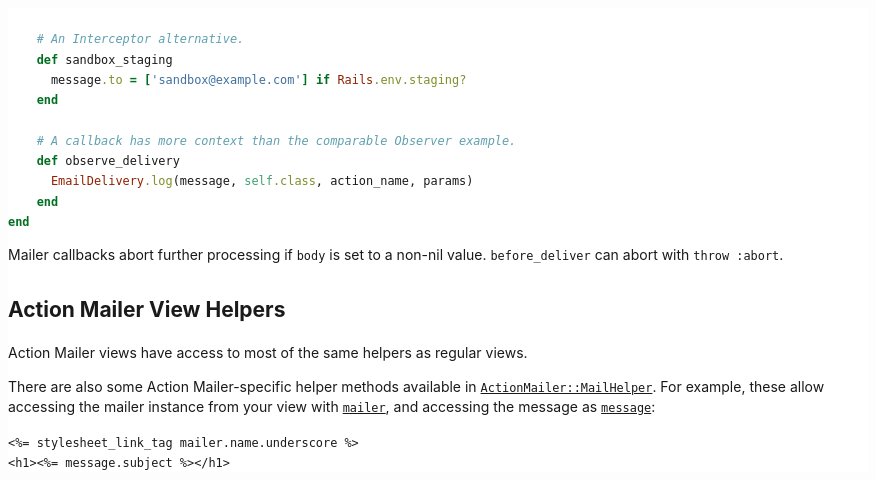 ```ruby

    # An Interceptor alternative.
    def sandbox_staging
      message.to = ['sandbox@example.com'] if Rails.env.staging?
    end

    # A callback has more context than the comparable Observer example.
    def observe_delivery
      EmailDelivery.log(message, self.class, action_name, params)
    end
end
```

Mailer callbacks abort further processing if `body` is set to a non-nil value.
`before_deliver` can abort with `throw :abort`.

[`after_action`]:
    https://api.rubyonrails.org/classes/AbstractController/Callbacks/ClassMethods.html#method-i-after_action
[`after_deliver`]:
    https://api.rubyonrails.org/classes/ActionMailer/Callbacks/ClassMethods.html#method-i-after_deliver
[`around_action`]:
    https://api.rubyonrails.org/classes/AbstractController/Callbacks/ClassMethods.html#method-i-around_action
[`around_deliver`]:
    https://api.rubyonrails.org/classes/ActionMailer/Callbacks/ClassMethods.html#method-i-around_deliver
[`before_action`]:
    https://api.rubyonrails.org/classes/AbstractController/Callbacks/ClassMethods.html#method-i-before_action
[`before_deliver`]:
    https://api.rubyonrails.org/classes/ActionMailer/Callbacks/ClassMethods.html#method-i-before_deliver

Action Mailer View Helpers
--------------------------

Action Mailer views have access to most of the same helpers as regular views.

There are also some Action Mailer-specific helper methods available in
[`ActionMailer::MailHelper`][]. For example, these allow accessing the mailer
instance from your view with [`mailer`][MailHelper#mailer], and accessing the
message as [`message`][MailHelper#message]:

```erb
<%= stylesheet_link_tag mailer.name.underscore %>
<h1><%= message.subject %></h1>
```

[`ActionMailer::MailHelper`]:
    https://api.rubyonrails.org/classes/ActionMailer/MailHelper.html
[MailHelper#mailer]:
    https://api.rubyonrails.org/classes/ActionMailer/MailHelper.html#method-i-mailer
[MailHelper#message]:
    https://api.rubyonrails.org/classes/ActionMailer/MailHelper.html#method-i-message


[`Mail::Message`]: https://api.rubyonrails.org/classes/Mail/Message.html